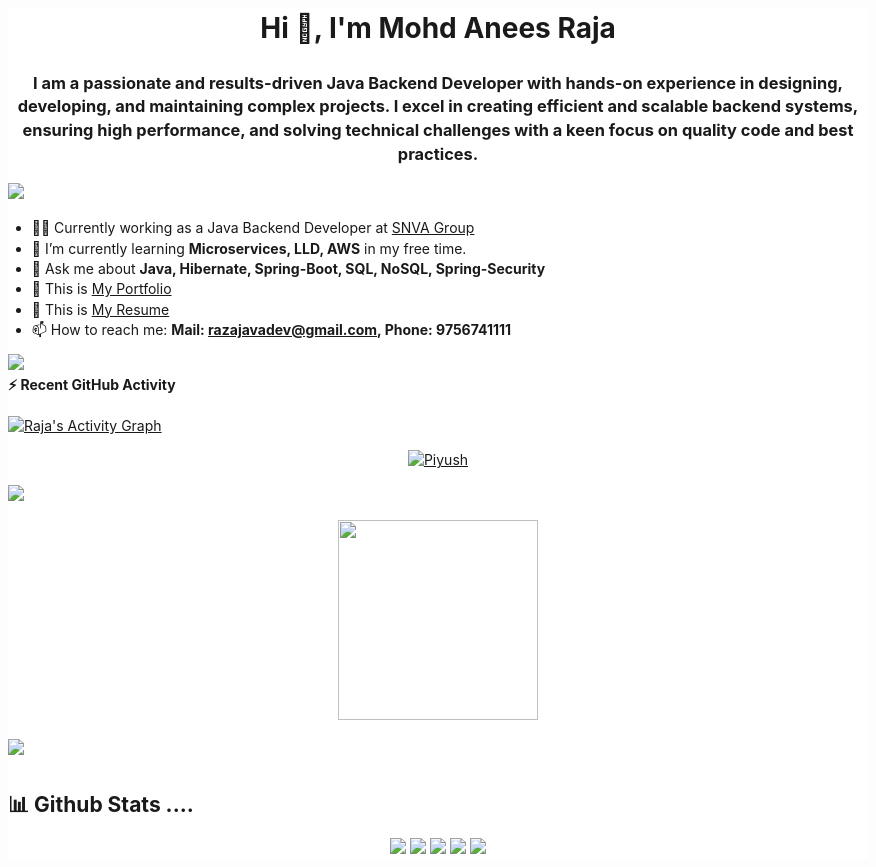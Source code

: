 
<h1 align="center">
 Hi 👋, I'm Mohd Anees Raja 
</h1>

<h3 align="center">I am a passionate and results-driven Java Backend Developer with hands-on experience in designing, developing, and maintaining complex projects. I excel in creating efficient and scalable backend systems, ensuring high performance, and solving technical challenges with a keen focus on quality code and best practices.</h3>



<a href="#"><img  width="100%" height="auto" src="https://iconshots.com/wp-content/uploads/2019/03/Java-Developer-1920x960.jpg" height="175px"/></a> 



- 👨‍💻 Currently working as a Java Backend Developer at [SNVA Group](https://snva.com/)
- 🌱 I’m currently learning     **Microservices, LLD, AWS** in my free time.
- 💬 Ask me about     **Java, Hibernate, Spring-Boot, SQL, NoSQL, Spring-Security**
- 🔭 This is <a target="_blank" href="https://razajavadev.github.io/" >My Portfolio</a>
- 📄 This is [My Resume](https://drive.google.com/file/d/1S1tICyFT3Ts_whWB7EhcZGt0d2GXaUsh/view?usp=drive_link)
- 📫 How to reach me:   **Mail: razajavadev@gmail.com, Phone: 9756741111**



<img src="https://user-images.githubusercontent.com/73097560/115834477-dbab4500-a447-11eb-908a-139a6edaec5c.gif">
<summary><b style ="text-align :center">⚡ Recent GitHub Activity</b></summary> 
<br/>

<a href="https://github.com/razajavadev" target="_blank">
  <img alt="Raja's Activity Graph" src="https://activity-graph.herokuapp.com/graph?username=razajavadev&custom_title=Raja's%20Contribution%20Graph&theme=react-dark" style="max-width: 100%; height: auto;" />
</a>
<br/>



<p align="center"><a href="https://github.com/ryo-ma/github-profile-trophy"><img src="https://github-profile-trophy.vercel.app/?username=razajavadev" alt="Piyush" /></a></p>

<img src="https://user-images.githubusercontent.com/73097560/115834477-dbab4500-a447-11eb-908a-139a6edaec5c.gif">


<p align='center'>
<img src="https://media.giphy.com/media/WFZvB7VIXBgiz3oDXE/giphy.gif" width="200" height="200" frameBorder="0" class="giphy-embed" allowFullScreen></img></p>



<img src="https://user-images.githubusercontent.com/73097560/115834477-dbab4500-a447-11eb-908a-139a6edaec5c.gif">


 <h2> 📊 Github Stats ....</h2>
<p align="center">
<img src="http://github-profile-summary-cards.vercel.app/api/cards/profile-details?username=razajavadev&theme=solarized_dark">
<img src="http://github-profile-summary-cards.vercel.app/api/cards/repos-per-language?username=razajavadev&theme=solarized_dark">
<img src="http://github-profile-summary-cards.vercel.app/api/cards/most-commit-language?username=razajavadev&theme=solarized_dark">
<img src="http://github-profile-summary-cards.vercel.app/api/cards/stats?username=razajavadev&theme=solarized_dark">
<img src="http://github-profile-summary-cards.vercel.app/api/cards/productive-time?username=razajavadev&theme=solarized_dark&utcOffset=8">
	